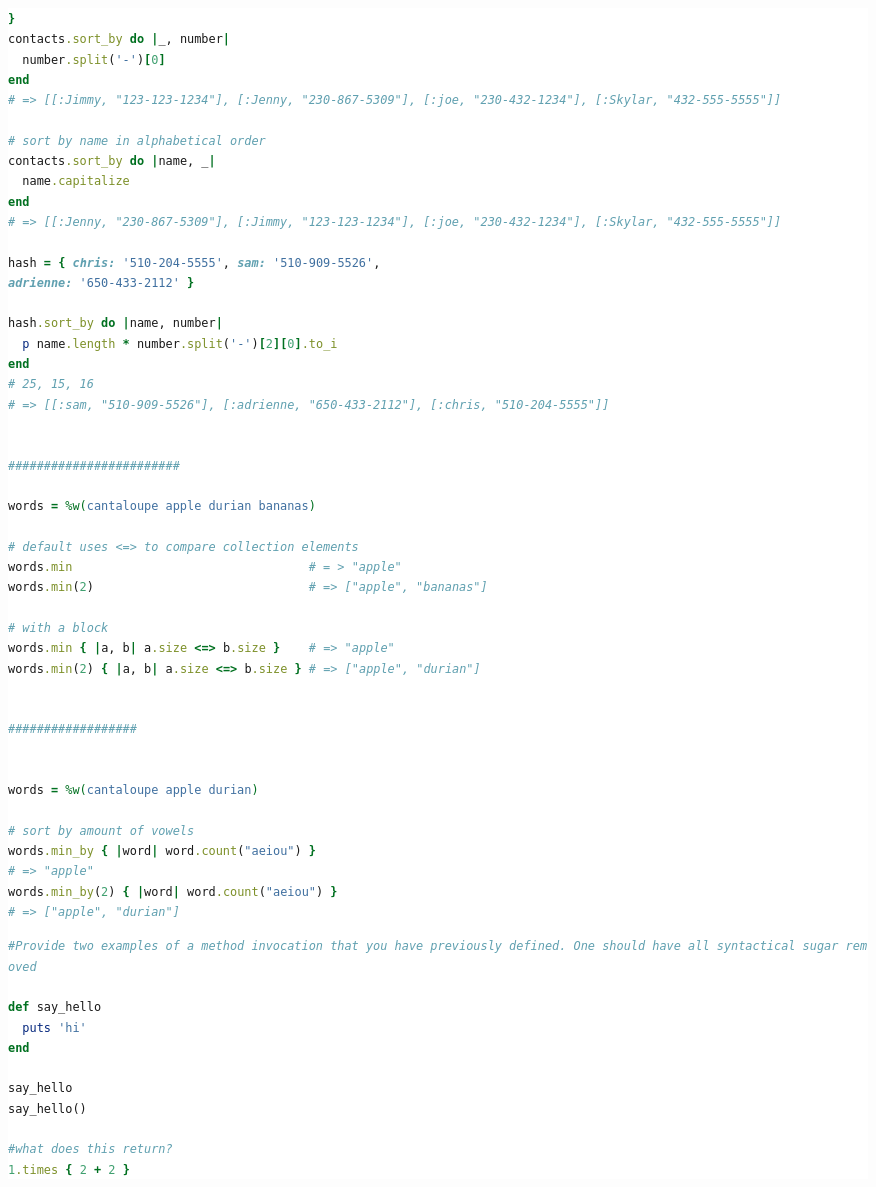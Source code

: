 ```ruby
}
contacts.sort_by do |_, number|
  number.split('-')[0]
end
# => [[:Jimmy, "123-123-1234"], [:Jenny, "230-867-5309"], [:joe, "230-432-1234"], [:Skylar, "432-555-5555"]]

# sort by name in alphabetical order
contacts.sort_by do |name, _|
  name.capitalize
end
# => [[:Jenny, "230-867-5309"], [:Jimmy, "123-123-1234"], [:joe, "230-432-1234"], [:Skylar, "432-555-5555"]]

hash = { chris: '510-204-5555', sam: '510-909-5526',
adrienne: '650-433-2112' }

hash.sort_by do |name, number|
  p name.length * number.split('-')[2][0].to_i
end
# 25, 15, 16
# => [[:sam, "510-909-5526"], [:adrienne, "650-433-2112"], [:chris, "510-204-5555"]] 


########################

words = %w(cantaloupe apple durian bananas)

# default uses <=> to compare collection elements
words.min                                 # = > "apple"
words.min(2)                              # => ["apple", "bananas"]

# with a block
words.min { |a, b| a.size <=> b.size }    # => "apple"
words.min(2) { |a, b| a.size <=> b.size } # => ["apple", "durian"]


##################


words = %w(cantaloupe apple durian)

# sort by amount of vowels
words.min_by { |word| word.count("aeiou") }
# => "apple"
words.min_by(2) { |word| word.count("aeiou") }
# => ["apple", "durian"]

```

```ruby
#Provide two examples of a method invocation that you have previously defined. One should have all syntactical sugar removed

def say_hello
  puts 'hi'
end

say_hello
say_hello()

#what does this return? 
1.times { 2 + 2 }

```